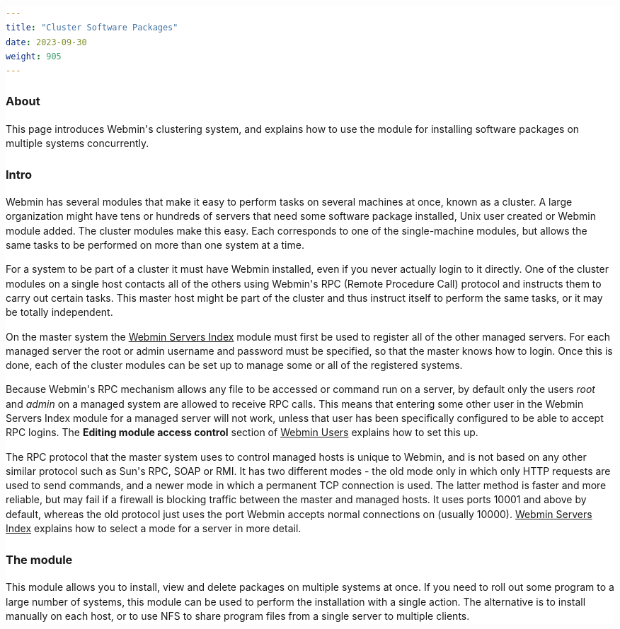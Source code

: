 ```yaml
---
title: "Cluster Software Packages"
date: 2023-09-30
weight: 905
---
```


### About
This page introduces Webmin's clustering system, and explains how to use the module for installing software packages on multiple systems concurrently. 

### Intro
Webmin has several modules that make it easy to perform tasks on several machines at once, known as a cluster. A large organization might have tens or hundreds of servers that need some software package installed, Unix user created or Webmin module added. The cluster modules make this easy. Each corresponds to one of the single-machine modules, but allows the same tasks to be performed on more than one system at a time. 

For a system to be part of a cluster it must have Webmin installed, even if you never actually login to it directly. One of the cluster modules on a single host contacts all of the others using Webmin's RPC (Remote Procedure Call) protocol and instructs them to carry out certain tasks. This master host might be part of the cluster and thus instruct itself to perform the same tasks, or it may be totally independent. 

On the master system the [Webmin Servers Index](/docs/modules/webmin-servers-index) module must first be used to register all of the other managed servers. For each managed server the root or admin username and password must be specified, so that the master knows how to login. Once this is done, each of the cluster modules can be set up to manage some or all of the registered systems. 

Because Webmin's RPC mechanism allows any file to be accessed or command run on a server, by default only the users _root_ and _admin_ on a managed system are allowed to receive RPC calls. This means that entering some other user in the Webmin Servers Index module for a managed server will not work, unless that user has been specifically configured to be able to accept RPC logins. The **Editing module access control** section of [Webmin Users](/docs/modules/webmin-users) explains how to set this up. 

The RPC protocol that the master system uses to control managed hosts is unique to Webmin, and is not based on any other similar protocol such as Sun's RPC, SOAP or RMI. It has two different modes - the old mode only in which only HTTP requests are used to send commands, and a newer mode in which a permanent TCP connection is used. The latter method is faster and more reliable, but may fail if a firewall is blocking traffic between the master and managed hosts. It uses ports 10001 and above by default, whereas the old protocol just uses the port Webmin accepts normal connections on (usually 10000). [Webmin Servers Index](/docs/modules/webmin-servers-index) explains how to select a mode for a server in more detail.

### The module
This module allows you to install, view and delete packages on multiple systems at once. If you need to roll out some program to a large number of systems, this module can be used to perform the installation with a single action. The alternative is to install manually on each host, or to use NFS to share program files from a single server to multiple clients. 
